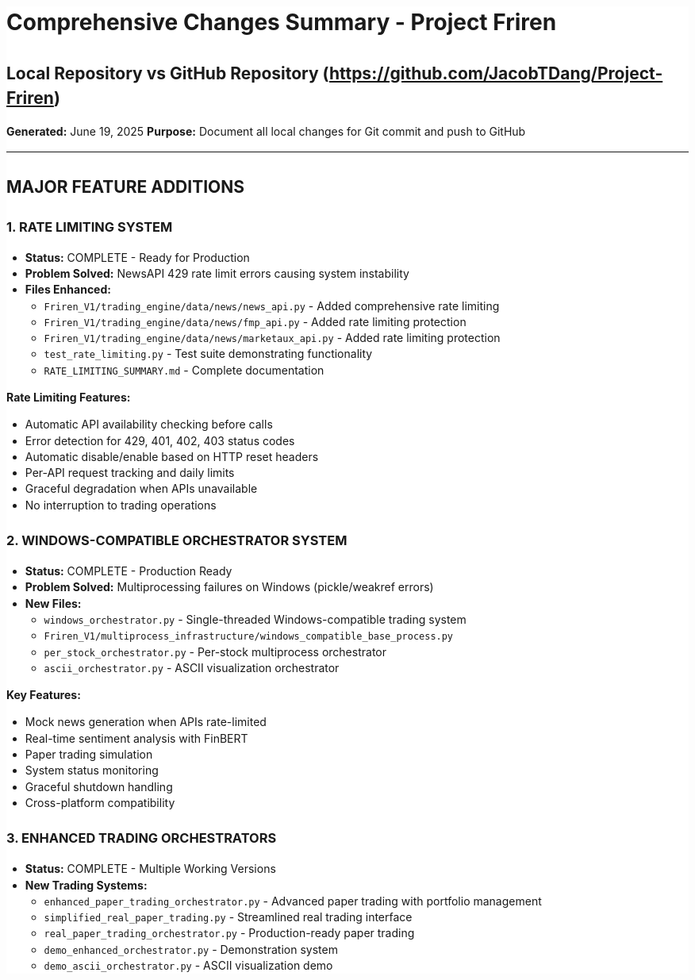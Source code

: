 # Comprehensive Changes Summary - Project Friren
## Local Repository vs GitHub Repository (https://github.com/JacobTDang/Project-Friren)

**Generated:** June 19, 2025
**Purpose:** Document all local changes for Git commit and push to GitHub

---

## MAJOR FEATURE ADDITIONS

### 1. **RATE LIMITING SYSTEM**
- **Status:** COMPLETE - Ready for Production
- **Problem Solved:** NewsAPI 429 rate limit errors causing system instability
- **Files Enhanced:**
  - `Friren_V1/trading_engine/data/news/news_api.py` - Added comprehensive rate limiting
  - `Friren_V1/trading_engine/data/news/fmp_api.py` - Added rate limiting protection
  - `Friren_V1/trading_engine/data/news/marketaux_api.py` - Added rate limiting protection
  - `test_rate_limiting.py` - Test suite demonstrating functionality
  - `RATE_LIMITING_SUMMARY.md` - Complete documentation

**Rate Limiting Features:**
- Automatic API availability checking before calls
- Error detection for 429, 401, 402, 403 status codes
- Automatic disable/enable based on HTTP reset headers
- Per-API request tracking and daily limits
- Graceful degradation when APIs unavailable
- No interruption to trading operations

### 2. **WINDOWS-COMPATIBLE ORCHESTRATOR SYSTEM**
- **Status:** COMPLETE - Production Ready
- **Problem Solved:** Multiprocessing failures on Windows (pickle/weakref errors)
- **New Files:**
  - `windows_orchestrator.py` - Single-threaded Windows-compatible trading system
  - `Friren_V1/multiprocess_infrastructure/windows_compatible_base_process.py`
  - `per_stock_orchestrator.py` - Per-stock multiprocess orchestrator
  - `ascii_orchestrator.py` - ASCII visualization orchestrator

**Key Features:**
- Mock news generation when APIs rate-limited
- Real-time sentiment analysis with FinBERT
- Paper trading simulation
- System status monitoring
- Graceful shutdown handling
- Cross-platform compatibility

### 3. **ENHANCED TRADING ORCHESTRATORS**
- **Status:** COMPLETE - Multiple Working Versions
- **New Trading Systems:**
  - `enhanced_paper_trading_orchestrator.py` - Advanced paper trading with portfolio management
  - `simplified_real_paper_trading.py` - Streamlined real trading interface
  - `real_paper_trading_orchestrator.py` - Production-ready paper trading
  - `demo_enhanced_orchestrator.py` - Demonstration system
  - `demo_ascii_orchestrator.py` - ASCII visualization demo
